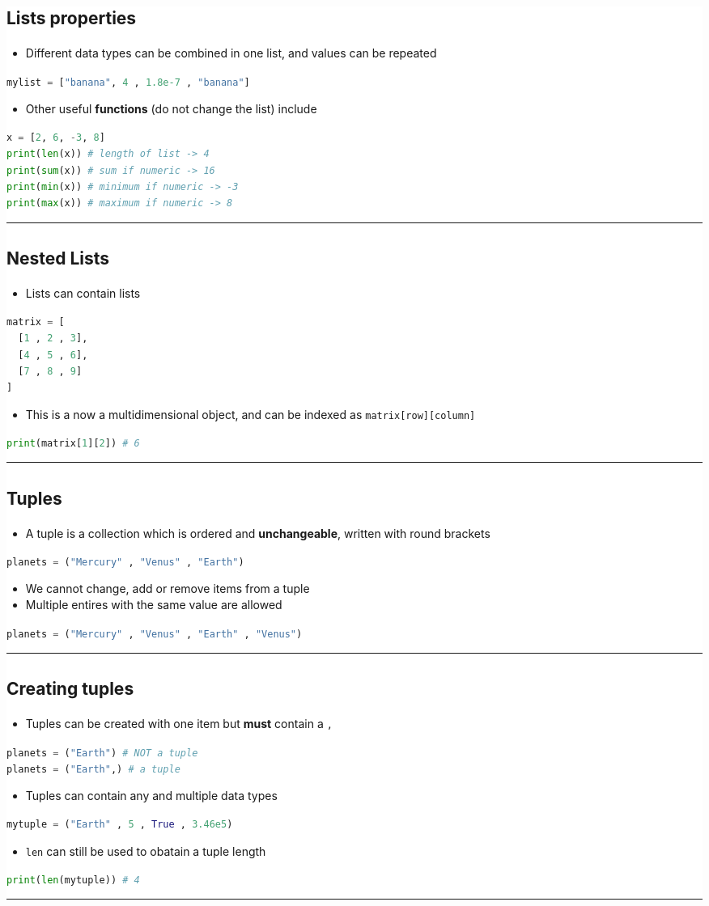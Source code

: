 
## Lists properties
- Different data types can be combined in one list, and values can be repeated

```python
mylist = ["banana", 4 , 1.8e-7 , "banana"]
```
- Other useful **functions** (do not change the list) include
```python
x = [2, 6, -3, 8]
print(len(x)) # length of list -> 4
print(sum(x)) # sum if numeric -> 16
print(min(x)) # minimum if numeric -> -3
print(max(x)) # maximum if numeric -> 8
```
---
## Nested Lists
- Lists can contain lists
```python
matrix = [
  [1 , 2 , 3],
  [4 , 5 , 6],
  [7 , 8 , 9]
]
```
- This is a now a multidimensional object, and can be indexed as `matrix[row][column]`
```python
print(matrix[1][2]) # 6 
```
---

## Tuples

- A tuple is a collection which is ordered and **unchangeable**, written with round brackets
```python
planets = ("Mercury" , "Venus" , "Earth")
```
- We cannot change, add or remove items from a tuple
- Multiple entires with the same value are allowed
```python
planets = ("Mercury" , "Venus" , "Earth" , "Venus")
```
---

## Creating tuples
- Tuples can be created with one item but **must** contain a `,`
```python
planets = ("Earth") # NOT a tuple
planets = ("Earth",) # a tuple
```
- Tuples can contain any and multiple data types
```python
mytuple = ("Earth" , 5 , True , 3.46e5)
```
- `len` can still be used to obatain a tuple length
```python
print(len(mytuple)) # 4
```
---
